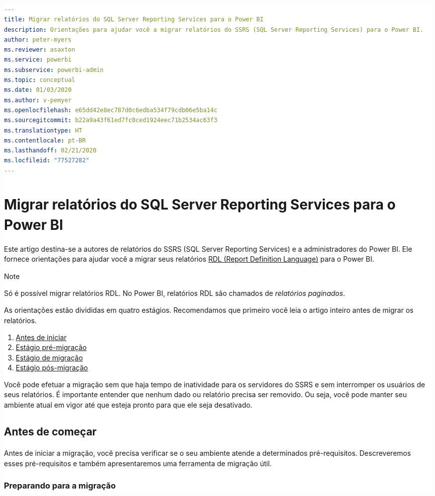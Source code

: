 ```yaml
---
title: Migrar relatórios do SQL Server Reporting Services para o Power BI
description: Orientações para ajudar você a migrar relatórios do SSRS (SQL Server Reporting Services) para o Power BI.
author: peter-myers
ms.reviewer: asaxton
ms.service: powerbi
ms.subservice: powerbi-admin
ms.topic: conceptual
ms.date: 01/03/2020
ms.author: v-pemyer
ms.openlocfilehash: e65dd42e8ec787d0c6edba534f79cdb06e5ba14c
ms.sourcegitcommit: b22a9a43f61ed7fc0ced1924eec71b2534ac63f3
ms.translationtype: HT
ms.contentlocale: pt-BR
ms.lasthandoff: 02/21/2020
ms.locfileid: "77527282"
---
```

# <a name="migrate-sql-server-reporting-services-reports-to-power-bi"></a>Migrar relatórios do SQL Server Reporting Services para o Power BI

Este artigo destina-se a autores de relatórios do SSRS (SQL Server Reporting Services) e a administradores do Power BI. Ele fornece orientações para ajudar você a migrar seus relatórios [RDL (Report Definition Language)](/sql/reporting-services/reports/report-definition-language-ssrs) para o Power BI.

> [!NOTE]
> Só é possível migrar relatórios RDL. No Power BI, relatórios RDL são chamados de _relatórios paginados_.

As orientações estão divididas em quatro estágios. Recomendamos que primeiro você leia o artigo inteiro antes de migrar os relatórios.

1. [Antes de iniciar](#before-you-start)
1. [Estágio pré-migração](#pre-migration-stage)
1. [Estágio de migração](#migration-stage)
1. [Estágio pós-migração](#post-migration-stage)

Você pode efetuar a migração sem que haja tempo de inatividade para os servidores do SSRS e sem interromper os usuários de seus relatórios. É importante entender que nenhum dado ou relatório precisa ser removido. Ou seja, você pode manter seu ambiente atual em vigor até que esteja pronto para que ele seja desativado.

## <a name="before-you-start"></a>Antes de começar

Antes de iniciar a migração, você precisa verificar se o seu ambiente atende a determinados pré-requisitos. Descreveremos esses pré-requisitos e também apresentaremos uma ferramenta de migração útil.

### <a name="preparing-for-migration"></a>Preparando para a migração
